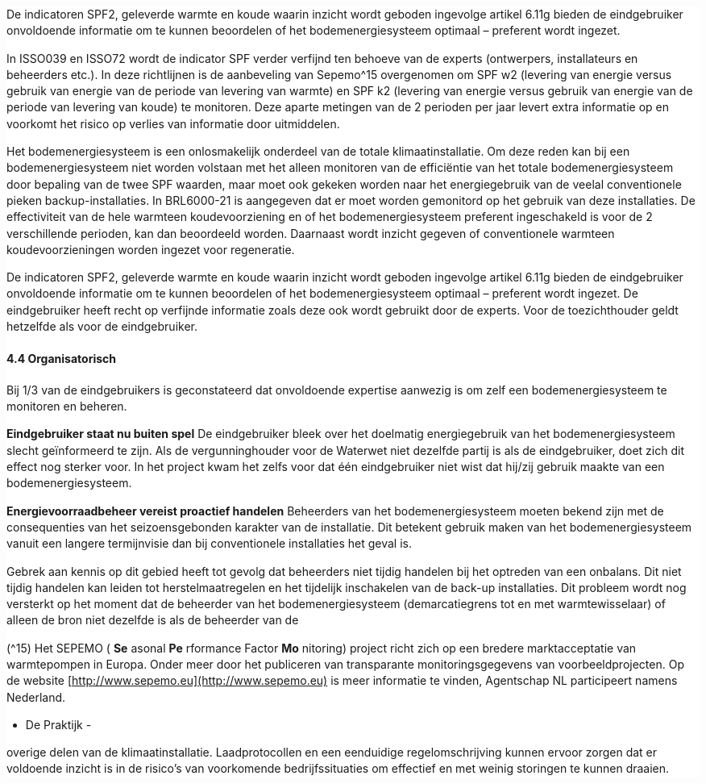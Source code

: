 De indicatoren SPF2, geleverde warmte en koude waarin inzicht wordt geboden ingevolge artikel 6.11g bieden de eindgebruiker onvoldoende informatie om te kunnen beoordelen of het bodemenergiesysteem optimaal – preferent wordt ingezet. 

In ISSO039 en ISSO72 wordt de indicator SPF verder verfijnd ten behoeve van de experts (ontwerpers, installateurs en beheerders etc.). In deze richtlijnen is de aanbeveling van Sepemo^15 overgenomen om SPF w2 (levering van energie versus gebruik van energie van de periode van levering van warmte) en SPF k2 (levering van energie versus gebruik van energie van de periode van levering van koude) te monitoren. Deze aparte metingen van de 2 perioden per jaar levert extra informatie op en voorkomt het risico op verlies van informatie door uitmiddelen. 

Het bodemenergiesysteem is een onlosmakelijk onderdeel van de totale klimaatinstallatie. Om deze reden kan bij een bodemenergiesysteem niet worden volstaan met het alleen monitoren van de efficiëntie van het totale bodemenergiesysteem door bepaling van de twee SPF waarden, maar moet ook gekeken worden naar het energiegebruik van de veelal conventionele pieken backup-installaties. In BRL6000-21 is aangegeven dat er moet worden gemonitord op het gebruik van deze installaties. De effectiviteit van de hele warmteen koudevoorziening en of het bodemenergiesysteem preferent ingeschakeld is voor de 2 verschillende perioden, kan dan beoordeeld worden. Daarnaast wordt inzicht gegeven of conventionele warmteen koudevoorzieningen worden ingezet voor regeneratie. 

De indicatoren SPF2, geleverde warmte en koude waarin inzicht wordt geboden ingevolge artikel 6.11g bieden de eindgebruiker onvoldoende informatie om te kunnen beoordelen of het bodemenergiesysteem optimaal – preferent wordt ingezet. De eindgebruiker heeft recht op verfijnde informatie zoals deze ook wordt gebruikt door de experts. Voor de toezichthouder geldt hetzelfde als voor de eindgebruiker. 

#### 4.4 Organisatorisch 

Bij 1/3 van de eindgebruikers is geconstateerd dat onvoldoende expertise aanwezig is om zelf een bodemenergiesysteem te monitoren en beheren. 

**Eindgebruiker staat nu buiten spel** De eindgebruiker bleek over het doelmatig energiegebruik van het bodemenergiesysteem slecht geïnformeerd te zijn. Als de vergunninghouder voor de Waterwet niet dezelfde partij is als de eindgebruiker, doet zich dit effect nog sterker voor. In het project kwam het zelfs voor dat één eindgebruiker niet wist dat hij/zij gebruik maakte van een bodemenergiesysteem. 

**Energievoorraadbeheer vereist proactief handelen** Beheerders van het bodemenergiesysteem moeten bekend zijn met de consequenties van het seizoensgebonden karakter van de installatie. Dit betekent gebruik maken van het bodemenergiesysteem vanuit een langere termijnvisie dan bij conventionele installaties het geval is. 

Gebrek aan kennis op dit gebied heeft tot gevolg dat beheerders niet tijdig handelen bij het optreden van een onbalans. Dit niet tijdig handelen kan leiden tot herstelmaatregelen en het tijdelijk inschakelen van de back-up installaties. Dit probleem wordt nog versterkt op het moment dat de beheerder van het bodemenergiesysteem (demarcatiegrens tot en met warmtewisselaar) of alleen de bron niet dezelfde is als de beheerder van de 

(^15) Het SEPEMO ( **Se** asonal **Pe** rformance Factor **Mo** nitoring) project richt zich op een bredere marktacceptatie van warmtepompen in Europa. Onder meer door het publiceren van transparante monitoringsgegevens van voorbeeldprojecten. Op de website [http://www.sepemo.eu](http://www.sepemo.eu) is meer informatie te vinden, Agentschap NL participeert namens Nederland. 


- De Praktijk - 

overige delen van de klimaatinstallatie. Laadprotocollen en een eenduidige regelomschrijving kunnen ervoor zorgen dat er voldoende inzicht is in de risico’s van voorkomende bedrijfssituaties om effectief en met weinig storingen te kunnen draaien. 
